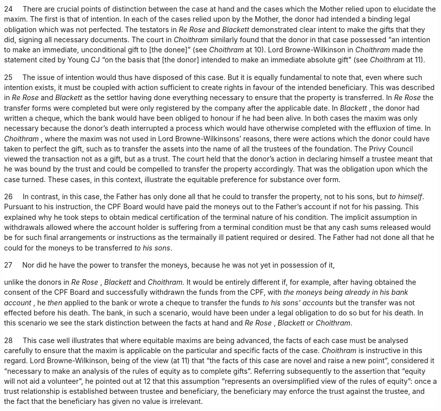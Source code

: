 24     There are crucial points of distinction between the case at hand and the cases which the Mother relied upon to elucidate the maxim. The first is that of intention. In each of the cases relied upon by the Mother, the donor had intended a binding legal obligation which was not perfected. The testators in _Re Rose_ and _Blackett_ demonstrated clear intent to make the gifts that they did, signing all necessary documents. The court in _Choithram_ similarly found that the donor in that case possessed “an intention to make an immediate, unconditional gift to [the donee]” (see _Choithram_ at 10). Lord Browne-Wilkinson in _Choithram_ made the statement cited by Young CJ “on the basis that [the donor] intended to make an immediate absolute gift” (see _Choithram_ at 11). 

25     The issue of intention would thus have disposed of this case. But it is equally fundamental to note that, even where such intention exists, it must be coupled with action sufficient to create rights in favour of the intended beneficiary. This was described in _Re Rose_ and _Blackett_ as the settlor having done everything necessary to ensure that the property is transferred. In _Re Rose_ the transfer forms were completed but were only registered by the company after the applicable date. In _Blackett_ , the donor had written a cheque, which the bank would have been obliged to honour if he had been alive. In both cases the maxim was only necessary because the donor’s death interrupted a process which would have otherwise completed with the effluxion of time. In _Choithram_ , where the maxim was not used in Lord Browne-Wilkinsons’ reasons, there were actions which the donor could have taken to perfect the gift, such as to transfer the assets into the name of all the trustees of the foundation. The Privy Council viewed the transaction not as a gift, but as a trust. The court held that the donor’s action in declaring himself a trustee meant that he was bound by the trust and could be compelled to transfer the property accordingly. That was the obligation upon which the case turned. These cases, in this context, illustrate the equitable preference for substance over form. 

26     In contrast, in this case, the Father has only done all that he could to transfer the property, not to his sons, but _to himself_. Pursuant to his instruction, the CPF Board would have paid the moneys out to the Father’s account if not for his passing. This explained why he took steps to obtain medical certification of the terminal nature of his condition. The implicit assumption in withdrawals allowed where the account holder is suffering from a terminal condition must be that any cash sums released would be for such final arrangements or instructions as the termainally ill patient required or desired. The Father had not done all that he could for the moneys to be transferred _to his sons_. 

27     Nor did he have the power to transfer the moneys, because he was not yet in possession of it, 


unlike the donors in _Re Rose_ , _Blackett_ and _Choithram._ It would be entirely different if, for example, after having obtained the consent of the CPF Board and successfully withdrawn the funds from the CPF, with _the moneys being already in his bank account_ , he _then_ applied to the bank or wrote a cheque to transfer the funds _to his sons’ accounts_ but the transfer was not effected before his death. The bank, in such a scenario, would have been under a legal obligation to do so but for his death. In this scenario we see the stark distinction between the facts at hand and _Re Rose_ , _Blackett_ or _Choithram_. 

28     This case well illustrates that where equitable maxims are being advanced, the facts of each case must be analysed carefully to ensure that the maxim is applicable on the particular and specific facts of the case. _Choithram_ is instructive in this regard. Lord Browne-Wilkinson, being of the view (at 11) that “the facts of this case are novel and raise a new point”, considered it “necessary to make an analysis of the rules of equity as to complete gifts”. Referring subsequently to the assertion that “equity will not aid a volunteer”, he pointed out at 12 that this assumption “represents an oversimplified view of the rules of equity”: once a trust relationship is established between trustee and beneficiary, the beneficiary may enforce the trust against the trustee, and the fact that the beneficiary has given no value is irrelevant. 
